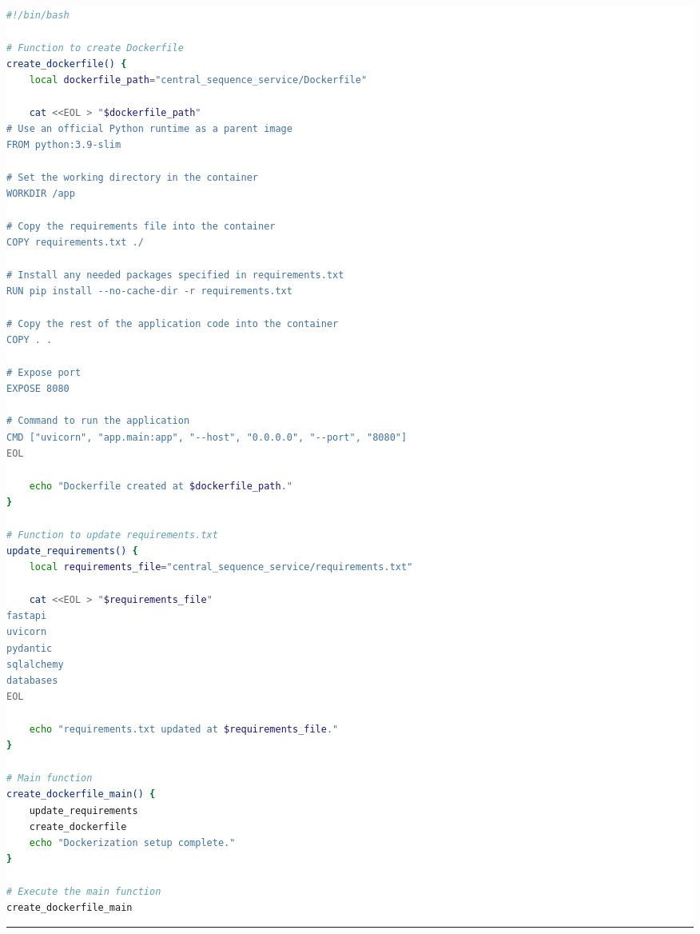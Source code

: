 ```bash
#!/bin/bash

# Function to create Dockerfile
create_dockerfile() {
    local dockerfile_path="central_sequence_service/Dockerfile"
    
    cat <<EOL > "$dockerfile_path"
# Use an official Python runtime as a parent image
FROM python:3.9-slim

# Set the working directory in the container
WORKDIR /app

# Copy the requirements file into the container
COPY requirements.txt ./

# Install any needed packages specified in requirements.txt
RUN pip install --no-cache-dir -r requirements.txt

# Copy the rest of the application code into the container
COPY . .

# Expose port
EXPOSE 8080

# Command to run the application
CMD ["uvicorn", "app.main:app", "--host", "0.0.0.0", "--port", "8080"]
EOL

    echo "Dockerfile created at $dockerfile_path."
}

# Function to update requirements.txt
update_requirements() {
    local requirements_file="central_sequence_service/requirements.txt"

    cat <<EOL > "$requirements_file"
fastapi
uvicorn
pydantic
sqlalchemy
databases
EOL

    echo "requirements.txt updated at $requirements_file."
}

# Main function
create_dockerfile_main() {
    update_requirements
    create_dockerfile
    echo "Dockerization setup complete."
}

# Execute the main function
create_dockerfile_main
```

---